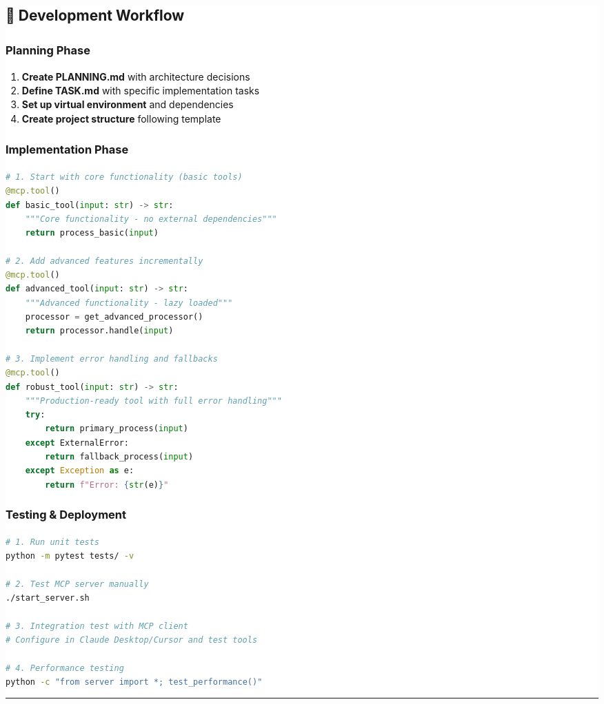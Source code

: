 
## 🚦 Development Workflow

### Planning Phase
1. **Create PLANNING.md** with architecture decisions
2. **Define TASK.md** with specific implementation tasks
3. **Set up virtual environment** and dependencies
4. **Create project structure** following template

### Implementation Phase
```python
# 1. Start with core functionality (basic tools)
@mcp.tool()
def basic_tool(input: str) -> str:
    """Core functionality - no external dependencies"""
    return process_basic(input)

# 2. Add advanced features incrementally
@mcp.tool() 
def advanced_tool(input: str) -> str:
    """Advanced functionality - lazy loaded"""
    processor = get_advanced_processor()
    return processor.handle(input)

# 3. Implement error handling and fallbacks
@mcp.tool()
def robust_tool(input: str) -> str:
    """Production-ready tool with full error handling"""
    try:
        return primary_process(input)
    except ExternalError:
        return fallback_process(input)
    except Exception as e:
        return f"Error: {str(e)}"
```

### Testing & Deployment
```bash
# 1. Run unit tests
python -m pytest tests/ -v

# 2. Test MCP server manually  
./start_server.sh

# 3. Integration test with MCP client
# Configure in Claude Desktop/Cursor and test tools

# 4. Performance testing
python -c "from server import *; test_performance()"
```

---